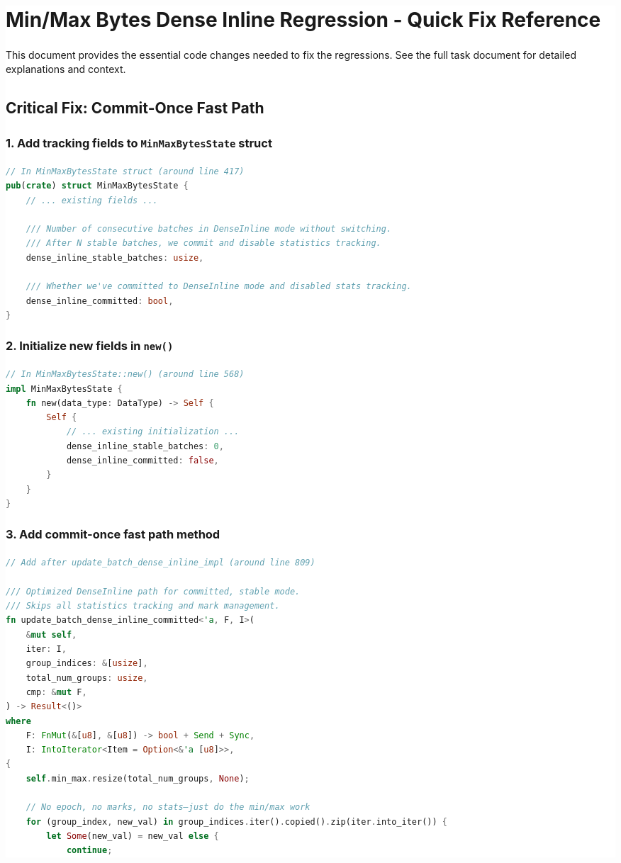 # Min/Max Bytes Dense Inline Regression - Quick Fix Reference

This document provides the essential code changes needed to fix the regressions. See the full task document for detailed explanations and context.

## Critical Fix: Commit-Once Fast Path

### 1. Add tracking fields to `MinMaxBytesState` struct

```rust
// In MinMaxBytesState struct (around line 417)
pub(crate) struct MinMaxBytesState {
    // ... existing fields ...
    
    /// Number of consecutive batches in DenseInline mode without switching.
    /// After N stable batches, we commit and disable statistics tracking.
    dense_inline_stable_batches: usize,
    
    /// Whether we've committed to DenseInline mode and disabled stats tracking.
    dense_inline_committed: bool,
}
```

### 2. Initialize new fields in `new()`

```rust
// In MinMaxBytesState::new() (around line 568)
impl MinMaxBytesState {
    fn new(data_type: DataType) -> Self {
        Self {
            // ... existing initialization ...
            dense_inline_stable_batches: 0,
            dense_inline_committed: false,
        }
    }
}
```

### 3. Add commit-once fast path method

```rust
// Add after update_batch_dense_inline_impl (around line 809)

/// Optimized DenseInline path for committed, stable mode.
/// Skips all statistics tracking and mark management.
fn update_batch_dense_inline_committed<'a, F, I>(
    &mut self,
    iter: I,
    group_indices: &[usize],
    total_num_groups: usize,
    cmp: &mut F,
) -> Result<()>
where
    F: FnMut(&[u8], &[u8]) -> bool + Send + Sync,
    I: IntoIterator<Item = Option<&'a [u8]>>,
{
    self.min_max.resize(total_num_groups, None);
    
    // No epoch, no marks, no stats—just do the min/max work
    for (group_index, new_val) in group_indices.iter().copied().zip(iter.into_iter()) {
        let Some(new_val) = new_val else {
            continue;
```